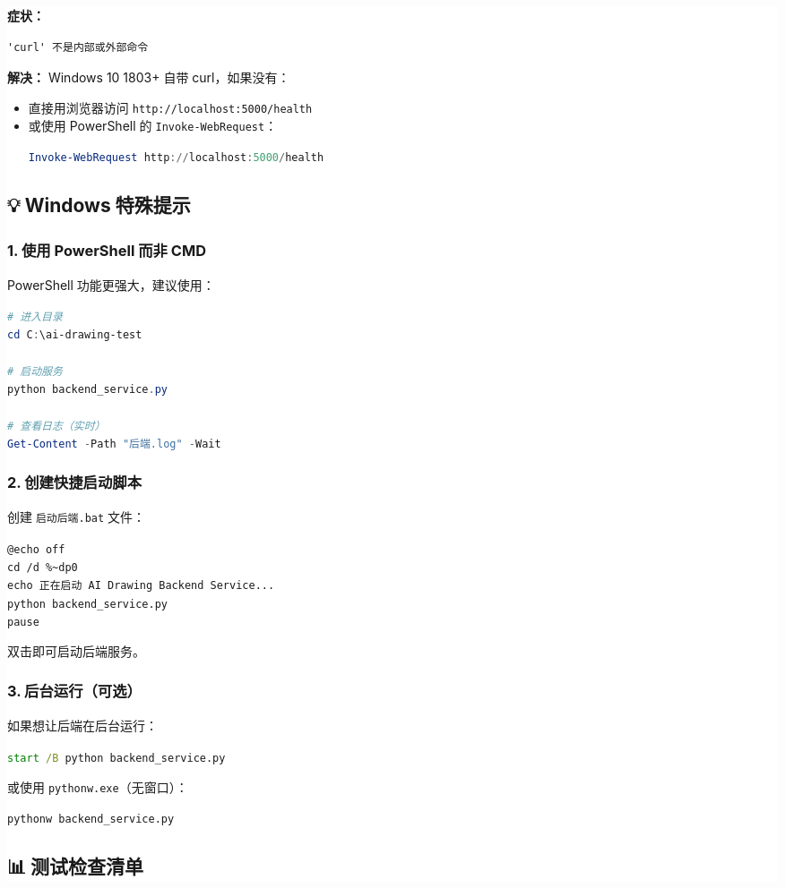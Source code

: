 **症状：**
```
'curl' 不是内部或外部命令
```

**解决：**
Windows 10 1803+ 自带 curl，如果没有：
- 直接用浏览器访问 `http://localhost:5000/health`
- 或使用 PowerShell 的 `Invoke-WebRequest`：
  ```powershell
  Invoke-WebRequest http://localhost:5000/health
  ```

## 💡 Windows 特殊提示

### 1. 使用 PowerShell 而非 CMD

PowerShell 功能更强大，建议使用：
```powershell
# 进入目录
cd C:\ai-drawing-test

# 启动服务
python backend_service.py

# 查看日志（实时）
Get-Content -Path "后端.log" -Wait
```

### 2. 创建快捷启动脚本

创建 `启动后端.bat` 文件：
```batch
@echo off
cd /d %~dp0
echo 正在启动 AI Drawing Backend Service...
python backend_service.py
pause
```

双击即可启动后端服务。

### 3. 后台运行（可选）

如果想让后端在后台运行：
```cmd
start /B python backend_service.py
```

或使用 `pythonw.exe`（无窗口）：
```cmd
pythonw backend_service.py
```

## 📊 测试检查清单
